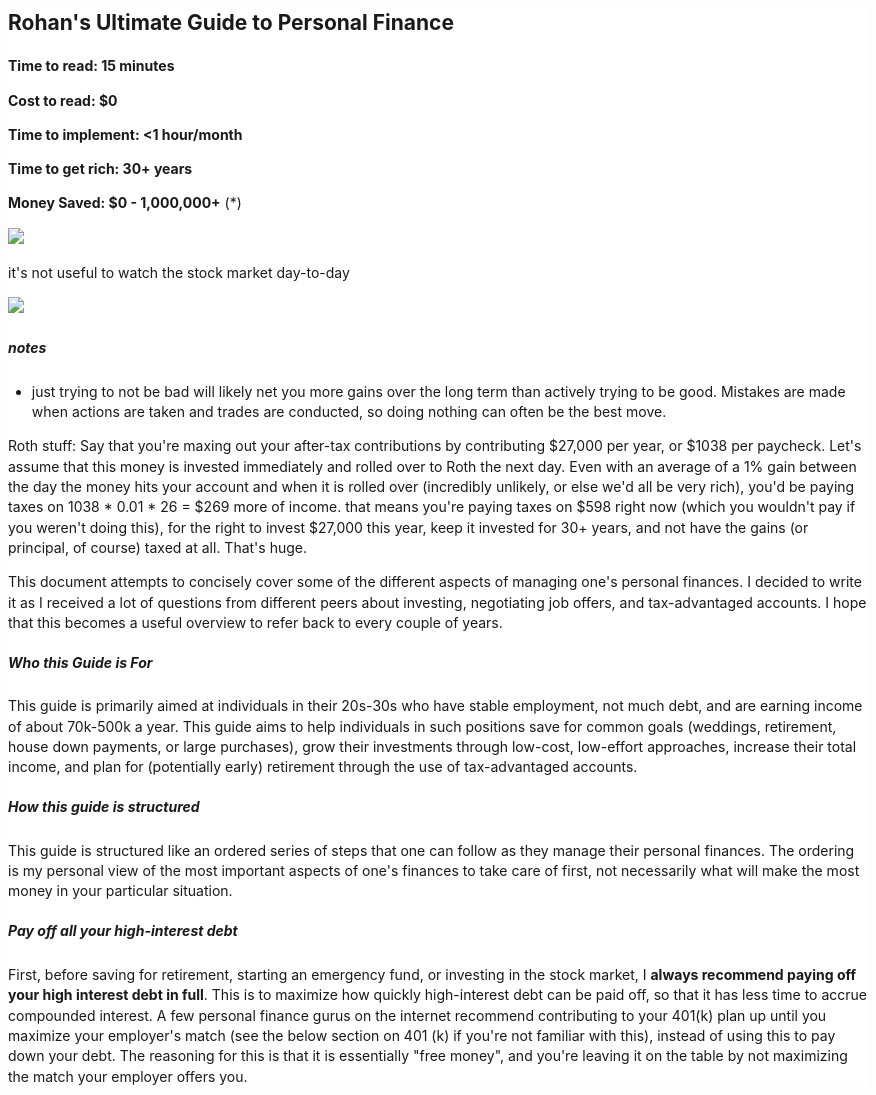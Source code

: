 ## Rohan's Ultimate Guide to Personal Finance

**Time to read: 15 minutes**

**Cost to read: $0**

**Time to implement: <1 hour/month**

**Time to get rich: 30+ years**

**Money Saved: $0 - 1,000,000+** (*)



![](https://imgs.xkcd.com/comics/marketwatch.png)

it's not useful to watch the stock market day-to-day

![](https://imgs.xkcd.com/comics/investing.png)


##### notes
- just trying to not be bad will likely net you more gains over the long term than actively trying to be good. Mistakes are made when actions are taken and trades are conducted, so doing nothing can often be the best move.


Roth stuff: Say that you're maxing out your after-tax contributions by contributing $27,000 per year, or $1038 per paycheck. Let's assume that this money is invested immediately and rolled over to Roth the next day. Even with an average of a 1% gain between the day the money hits your account and when it is rolled over (incredibly unlikely, or else we'd all be very rich), you'd be paying taxes on 1038 * 0.01 * 26 = $269 more of income. that means you're paying taxes on $598 right now (which you wouldn't pay if you weren't doing this), for the right to invest $27,000 this year, keep it invested for 30+ years, and not have the gains (or principal, of course) taxed at all. That's huge.

This document attempts to concisely cover some of the different aspects of managing one's personal finances. I decided to write it as I received a lot of questions from different peers about investing, negotiating job offers, and tax-advantaged accounts. I hope that this becomes a useful overview to refer back to every couple of years.

##### Who this Guide is For

This guide is primarily aimed at individuals in their 20s-30s who have stable employment, not much debt, and are earning income of about 70k-500k a year. This guide aims to help individuals in such positions save for common goals (weddings, retirement, house down payments, or large purchases), grow their investments through low-cost, low-effort approaches, increase their total income, and plan for (potentially early) retirement through the use of tax-advantaged accounts.

##### How this guide is structured

This guide is structured like an ordered series of steps that one can follow as they manage their personal finances. The ordering is my personal view of the most important aspects of one's finances to take care of first, not necessarily what will make the most money in your particular situation.

##### Pay off all your high-interest debt 

First, before saving for retirement, starting an emergency fund, or investing in the stock market, I **always recommend paying off your high interest debt in full**. This is to maximize how quickly high-interest debt can be paid off, so that it has less time to accrue compounded interest. A few personal finance gurus on the internet recommend contributing to your 401(k) plan up until you maximize your employer's match (see the below section on 401 (k) if you're not familiar with this), instead of using this to pay down your debt. The reasoning for this is that it is essentially "free money", and you're leaving it on the table by not maximizing the match your employer offers you.
